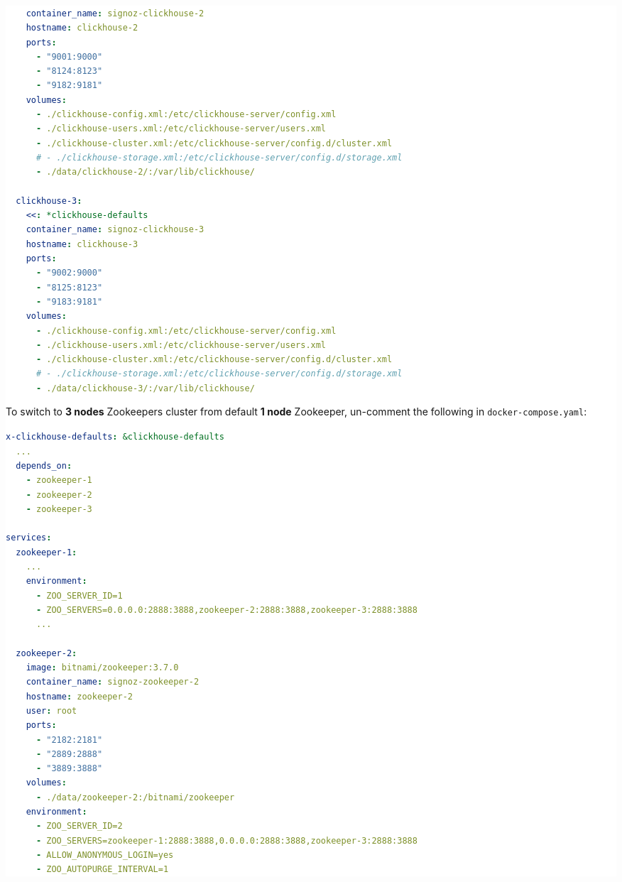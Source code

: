 ```yaml
    container_name: signoz-clickhouse-2
    hostname: clickhouse-2
    ports:
      - "9001:9000"
      - "8124:8123"
      - "9182:9181"
    volumes:
      - ./clickhouse-config.xml:/etc/clickhouse-server/config.xml
      - ./clickhouse-users.xml:/etc/clickhouse-server/users.xml
      - ./clickhouse-cluster.xml:/etc/clickhouse-server/config.d/cluster.xml
      # - ./clickhouse-storage.xml:/etc/clickhouse-server/config.d/storage.xml
      - ./data/clickhouse-2/:/var/lib/clickhouse/

  clickhouse-3:
    <<: *clickhouse-defaults
    container_name: signoz-clickhouse-3
    hostname: clickhouse-3
    ports:
      - "9002:9000"
      - "8125:8123"
      - "9183:9181"
    volumes:
      - ./clickhouse-config.xml:/etc/clickhouse-server/config.xml
      - ./clickhouse-users.xml:/etc/clickhouse-server/users.xml
      - ./clickhouse-cluster.xml:/etc/clickhouse-server/config.d/cluster.xml
      # - ./clickhouse-storage.xml:/etc/clickhouse-server/config.d/storage.xml
      - ./data/clickhouse-3/:/var/lib/clickhouse/
```

To switch to **3 nodes** Zookeepers cluster from default **1 node** Zookeeper,
un-comment the following in `docker-compose.yaml`:

```yaml
x-clickhouse-defaults: &clickhouse-defaults
  ...
  depends_on:
    - zookeeper-1
    - zookeeper-2
    - zookeeper-3

services:
  zookeeper-1:
    ...
    environment:
      - ZOO_SERVER_ID=1
      - ZOO_SERVERS=0.0.0.0:2888:3888,zookeeper-2:2888:3888,zookeeper-3:2888:3888
      ...

  zookeeper-2:
    image: bitnami/zookeeper:3.7.0
    container_name: signoz-zookeeper-2
    hostname: zookeeper-2
    user: root
    ports:
      - "2182:2181"
      - "2889:2888"
      - "3889:3888"
    volumes:
      - ./data/zookeeper-2:/bitnami/zookeeper
    environment:
      - ZOO_SERVER_ID=2
      - ZOO_SERVERS=zookeeper-1:2888:3888,0.0.0.0:2888:3888,zookeeper-3:2888:3888
      - ALLOW_ANONYMOUS_LOGIN=yes
      - ZOO_AUTOPURGE_INTERVAL=1
```